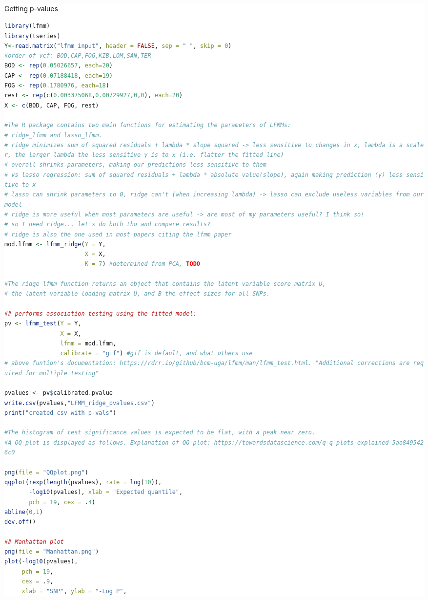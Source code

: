 

Getting p-values

```R
library(lfmm)
library(tseries)
Y<-read.matrix("lfmm_input", header = FALSE, sep = " ", skip = 0)
#order of vcf: BOD,CAP,FOG,KIB,LOM,SAN,TER
BOD <- rep(0.05026657, each=20)
CAP <- rep(0.07188418, each=19)
FOG <- rep(0.1780976, each=18)
rest <- rep(c(0.003375068,0.00729927,0,0), each=20)
X <- c(BOD, CAP, FOG, rest)

#The R package contains two main functions for estimating the parameters of LFMMs: 
# ridge_lfmm and lasso_lfmm. 
# ridge minimizes sum of squared residuals + lambda * slope squared -> less sensitive to changes in x, lambda is a scaler, the larger lambda the less sensitive y is to x (i.e. flatter the fitted line)
# overall shrinks parameters, making our predictions less sensitive to them
# vs lasso regression: sum of squared residuals + lambda * absolute_value(slope), again making prediction (y) less sensitive to x
# lasso can shrink parameters to 0, ridge can't (when increasing lambda) -> lasso can exclude useless variables from our model
# ridge is more useful when most parameters are useful -> are most of my parameters useful? I think so!
# so I need ridge... let's do both tho and compare results?
# ridge is also the one used in most papers citing the lfmm paper
mod.lfmm <- lfmm_ridge(Y = Y, 
                       X = X, 
                       K = 7) #determined from PCA, TODO

#The ridge_lfmm function returns an object that contains the latent variable score matrix U, 
# the latent variable loading matrix U, and B the effect sizes for all SNPs.

## performs association testing using the fitted model:
pv <- lfmm_test(Y = Y, 
                X = X, 
                lfmm = mod.lfmm, 
                calibrate = "gif") #gif is default, and what others use
# above funtion's documentation: https://rdrr.io/github/bcm-uga/lfmm/man/lfmm_test.html. "Additional corrections are required for multiple testing"

pvalues <- pv$calibrated.pvalue 
write.csv(pvalues,"LFMM_ridge_pvalues.csv")
print("created csv with p-vals")

#The histogram of test significance values is expected to be flat, with a peak near zero. 
#A QQ-plot is displayed as follows. Explanation of QQ-plot: https://towardsdatascience.com/q-q-plots-explained-5aa8495426c0

png(file = "QQplot.png")
qqplot(rexp(length(pvalues), rate = log(10)),
       -log10(pvalues), xlab = "Expected quantile",
       pch = 19, cex = .4)
abline(0,1)
dev.off()

## Manhattan plot
png(file = "Manhattan.png")
plot(-log10(pvalues), 
     pch = 19, 
     cex = .9, 
     xlab = "SNP", ylab = "-Log P",
```